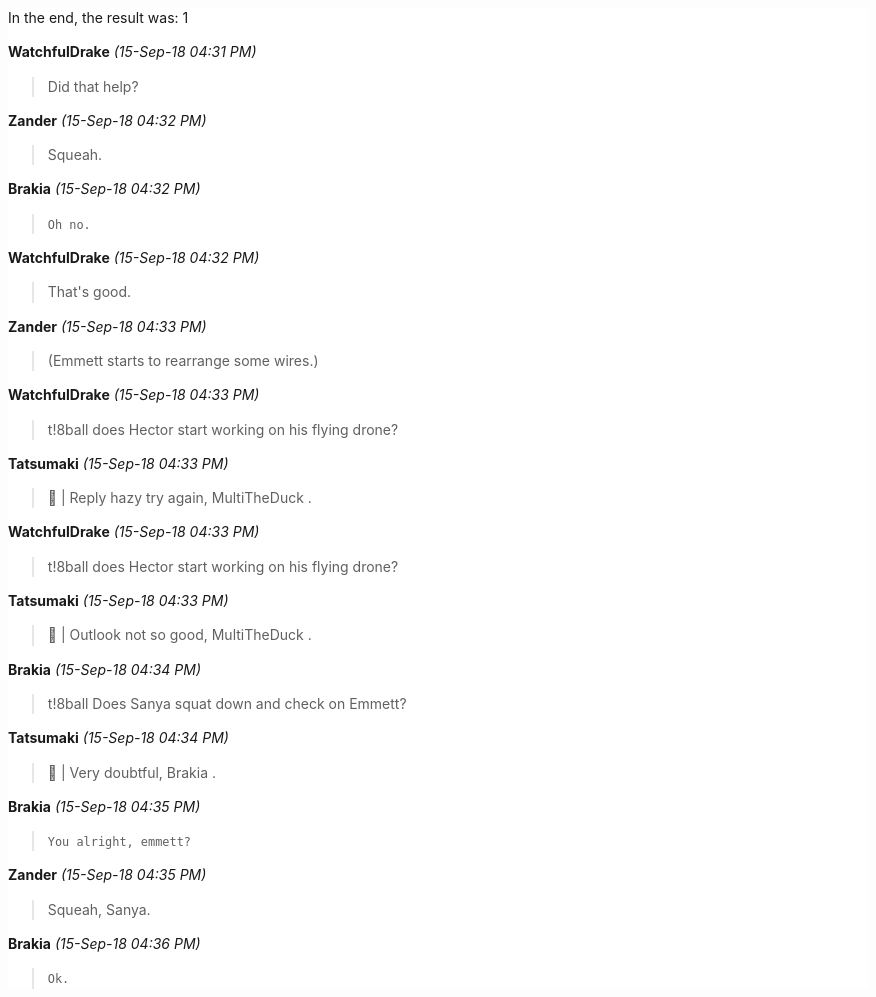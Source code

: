In the end, the result was:
1

**WatchfulDrake** _(15-Sep-18 04:31 PM)_

> Did that help?

**Zander** _(15-Sep-18 04:32 PM)_

> Squeah.

**Brakia** _(15-Sep-18 04:32 PM)_

> `Oh no.`

**WatchfulDrake** _(15-Sep-18 04:32 PM)_

> That's good.

**Zander** _(15-Sep-18 04:33 PM)_

> (Emmett starts to rearrange some wires.)

**WatchfulDrake** _(15-Sep-18 04:33 PM)_

> t!8ball does Hector start working on his flying drone?

**Tatsumaki** _(15-Sep-18 04:33 PM)_

> 🎱 | Reply hazy try again,
> MultiTheDuck
> .

**WatchfulDrake** _(15-Sep-18 04:33 PM)_

> t!8ball does Hector start working on his flying drone?

**Tatsumaki** _(15-Sep-18 04:33 PM)_

> 🎱 | Outlook not so good,
> MultiTheDuck
> .

**Brakia** _(15-Sep-18 04:34 PM)_

> t!8ball Does Sanya squat down and check on Emmett?

**Tatsumaki** _(15-Sep-18 04:34 PM)_

> 🎱 | Very doubtful,
> Brakia
> .

**Brakia** _(15-Sep-18 04:35 PM)_

> `You alright, emmett?`

**Zander** _(15-Sep-18 04:35 PM)_

> Squeah, Sanya.

**Brakia** _(15-Sep-18 04:36 PM)_

> `Ok.`
